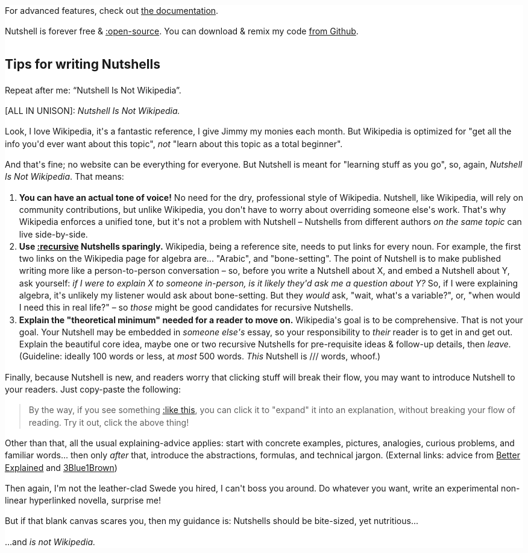 For advanced features, check out [the documentation](TODO).

Nutshell is forever free & [:open-source](#OpenSource). You can download & remix my code [from Github](TODO).


## Tips for writing Nutshells

Repeat after me: “Nutshell Is Not Wikipedia”.

[ALL IN UNISON]: *Nutshell Is Not Wikipedia.*

Look, I love Wikipedia, it's a fantastic reference, I give Jimmy my monies each month. But Wikipedia is optimized for "get all the info you'd ever want about this topic", *not* "learn about this topic as a total beginner".

And that's fine; no website can be everything for everyone. But Nutshell is meant for "learning stuff as you go", so, again, *Nutshell Is Not Wikipedia*. That means:

1. **You can have an actual tone of voice!** No need for the dry, professional style of Wikipedia. Nutshell, like Wikipedia, will rely on community contributions, but unlike Wikipedia, you don't have to worry about overriding someone else's work. That's why Wikipedia enforces a unified tone, but it's not a problem with Nutshell – Nutshells from different authors *on the same topic* can live side-by-side.
2. **Use [:recursive](#recursion) Nutshells sparingly.** Wikipedia, being a reference site, needs to put links for every noun. For example, the first two links on the Wikipedia page for algebra are... "Arabic", and "bone-setting". The point of Nutshell is to make published writing more like a person-to-person conversation – so, before you write a Nutshell about X, and embed a Nutshell about Y, ask yourself: *if I were to explain X to someone in-person, is it likely they'd ask me a question about Y?* So, if I were explaining algebra, it's unlikely my listener would ask about bone-setting. But they *would* ask, "wait, what's a variable?", or, "when would I need this in real life?" – so *those* might be good candidates for recursive Nutshells.
3. **Explain the "theoretical minimum" needed for a reader to move on.** Wikipedia's goal is to be comprehensive. That is not your goal. Your Nutshell may be embedded in *someone else's* essay, so your responsibility to *their* reader is to get in and get out. Explain the beautiful core idea, maybe one or two recursive Nutshells for pre-requisite ideas & follow-up details, then *leave.* (Guideline: ideally 100 words or less, at *most* 500 words. *This* Nutshell is /// words, whoof.)

Finally, because Nutshell is new, and readers worry that clicking stuff will break their flow, you may want to introduce Nutshell to your readers. Just copy-paste the following:

> By the way, if you see something [:like this](TODO), you can click it to "expand" it into an explanation, without breaking your flow of reading. Try it out, click the above thing!

Other than that, all the usual explaining-advice applies: start with concrete examples, pictures, analogies, curious problems, and familiar words... then only *after* that, introduce the abstractions, formulas, and technical jargon. (External links: advice from [Better Explained](TODO) and [3Blue1Brown](TODO))

Then again, I'm not the leather-clad Swede you hired, I can't boss you around. Do whatever you want, write an experimental non-linear hyperlinked novella, surprise me!

But if that blank canvas scares you, then my guidance is: Nutshells should be bite-sized, yet nutritious...

...and *is not Wikipedia.*

